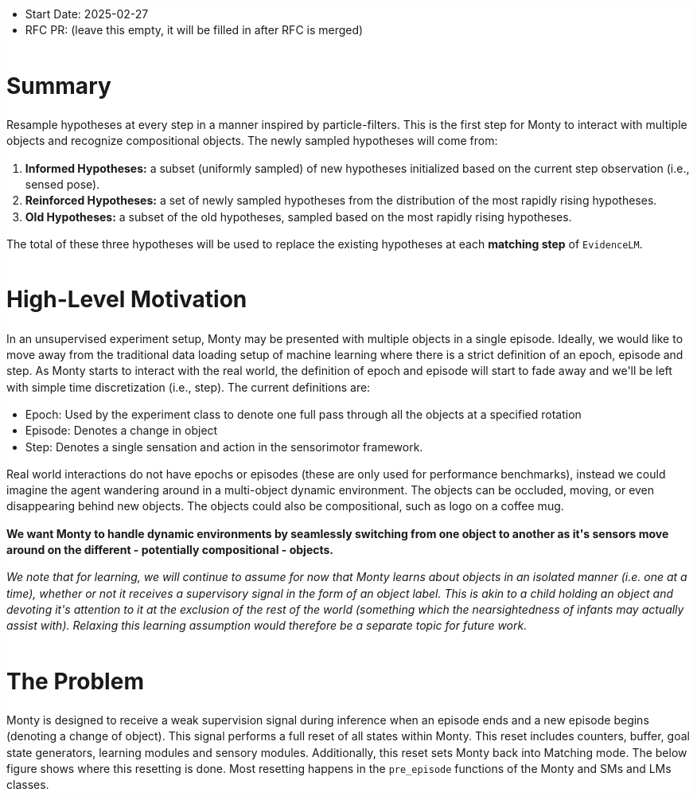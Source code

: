 - Start Date: 2025-02-27
- RFC PR: (leave this empty, it will be filled in after RFC is merged)

# Summary

Resample hypotheses at every step in a manner inspired by particle-filters. This is the first step for Monty to interact with multiple objects and recognize compositional objects. The newly sampled hypotheses will come from:
1) **Informed Hypotheses:** a subset (uniformly sampled) of new hypotheses initialized based on the current step observation (i.e., sensed pose).
2) **Reinforced Hypotheses:** a set of newly sampled hypotheses from the distribution of the most rapidly rising hypotheses.
3) **Old Hypotheses:** a subset of the old hypotheses, sampled based on the most rapidly rising hypotheses.

The total of these three hypotheses will be used to replace the existing hypotheses at each **matching step** of `EvidenceLM`.

# High-Level Motivation

In an unsupervised experiment setup, Monty may be presented with multiple objects in a single episode. Ideally, we would like to move away from the traditional data loading setup of machine learning where there is a strict definition of an epoch, episode and step. As Monty starts to interact with the real world, the definition of epoch and episode will start to fade away and we'll be left with simple time discretization (i.e., step). The current definitions are:
* Epoch: Used by the experiment class to denote one full pass through all the objects at a specified rotation
* Episode: Denotes a change in object
* Step:  Denotes a single sensation and action in the sensorimotor framework.

Real world interactions do not have epochs or episodes (these are only used for performance benchmarks), instead we could imagine the agent wandering around in a multi-object dynamic environment. The objects can be occluded, moving, or even disappearing behind new objects. The objects could also be compositional, such as logo on a coffee mug.

**We want Monty to handle dynamic environments by seamlessly switching from one object to another as it's sensors move around on the different - potentially compositional - objects.**

*We note that for learning, we will continue to assume for now that Monty learns about objects in an isolated manner (i.e. one at a time), whether or not it receives a supervisory signal in the form of an object label. This is akin to a child holding an object and devoting it's attention to it at the exclusion of the rest of the world (something which the nearsightedness of infants may actually assist with). Relaxing this learning assumption would therefore be a separate topic for future work.*

# The Problem
Monty is designed to receive a weak supervision signal during inference when an episode ends and a new episode begins (denoting a change of object). This signal performs a full reset of all states within Monty. This reset includes counters, buffer, goal state generators, learning modules and sensory modules. Additionally, this reset sets Monty back into Matching mode. The below figure shows where this resetting is done. Most resetting happens in the `pre_episode` functions of the Monty and SMs and LMs classes.
